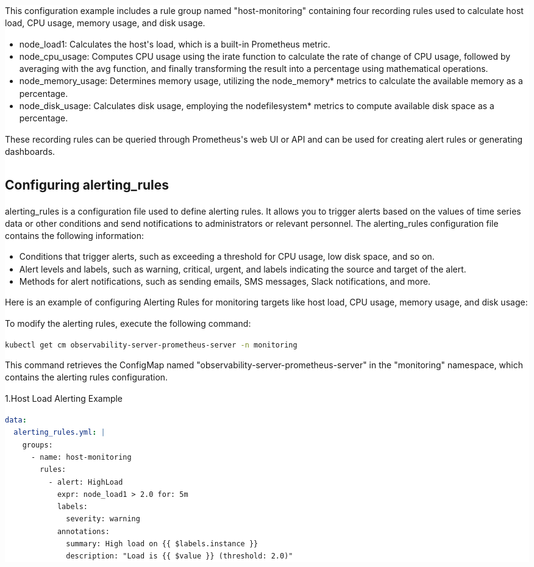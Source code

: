 This configuration example includes a rule group named "host-monitoring" containing four recording rules used to calculate host load, CPU usage, memory usage, and disk usage.

- node\_load1: Calculates the host's load, which is a built-in Prometheus metric.
- node\_cpu\_usage: Computes CPU usage using the irate function to calculate the rate of change of CPU usage, followed by averaging with the avg function, and finally transforming the result into a percentage using mathematical operations.
- node\_memory\_usage: Determines memory usage, utilizing the node\_memory\* metrics to calculate the available memory as a percentage.
- node\_disk\_usage: Calculates disk usage, employing the nodefilesystem\* metrics to compute available disk space as a percentage.

These recording rules can be queried through Prometheus's web UI or API and can be used for creating alert rules or generating dashboards.

## Configuring alerting\_rules

alerting\_rules is a configuration file used to define alerting rules. It allows you to trigger alerts based on the values of time series data or other conditions and send notifications to administrators or relevant personnel. The alerting\_rules configuration file contains the following information:

- Conditions that trigger alerts, such as exceeding a threshold for CPU usage, low disk space, and so on.
- Alert levels and labels, such as warning, critical, urgent, and labels indicating the source and target of the alert.
- Methods for alert notifications, such as sending emails, SMS messages, Slack notifications, and more.

Here is an example of configuring Alerting Rules for monitoring targets like host load, CPU usage, memory usage, and disk usage:

To modify the alerting rules, execute the following command:

```bash
kubectl get cm observability-server-prometheus-server -n monitoring
```

This command retrieves the ConfigMap named "observability-server-prometheus-server" in the "monitoring" namespace, which contains the alerting rules configuration.

1.Host Load Alerting Example

```yaml
data:
  alerting_rules.yml: |
    groups:
      - name: host-monitoring
        rules:
          - alert: HighLoad
            expr: node_load1 > 2.0 for: 5m
            labels:
              severity: warning
            annotations:
              summary: High load on {{ $labels.instance }}
              description: "Load is {{ $value }} (threshold: 2.0)"
```
